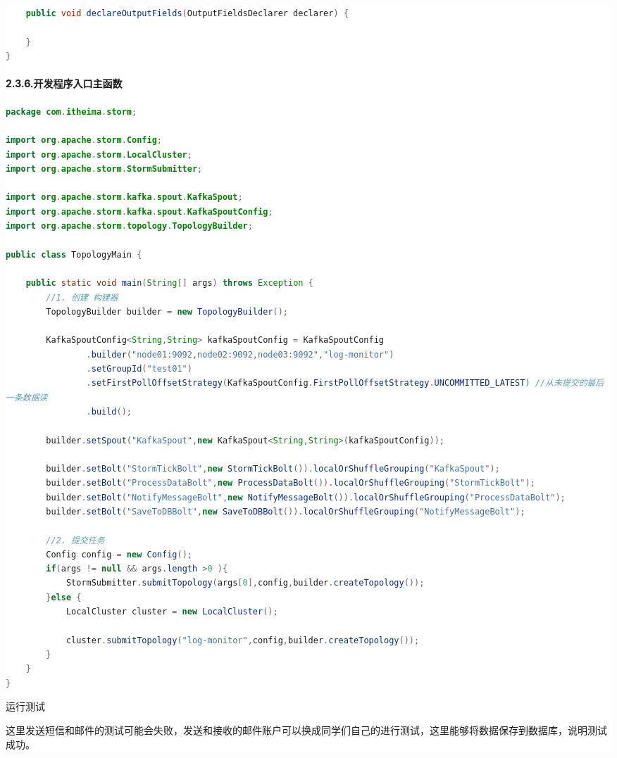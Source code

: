 ```java
    public void declareOutputFields(OutputFieldsDeclarer declarer) {

    }
}

```

#### 2.3.6.开发程序入口主函数

```java
package com.itheima.storm;

import org.apache.storm.Config;
import org.apache.storm.LocalCluster;
import org.apache.storm.StormSubmitter;

import org.apache.storm.kafka.spout.KafkaSpout;
import org.apache.storm.kafka.spout.KafkaSpoutConfig;
import org.apache.storm.topology.TopologyBuilder;

public class TopologyMain {

    public static void main(String[] args) throws Exception {
        //1. 创建 构建器
        TopologyBuilder builder = new TopologyBuilder();

        KafkaSpoutConfig<String,String> kafkaSpoutConfig = KafkaSpoutConfig
                .builder("node01:9092,node02:9092,node03:9092","log-monitor")
                .setGroupId("test01")
                .setFirstPollOffsetStrategy(KafkaSpoutConfig.FirstPollOffsetStrategy.UNCOMMITTED_LATEST) //从未提交的最后一条数据读
                .build();

        builder.setSpout("KafkaSpout",new KafkaSpout<String,String>(kafkaSpoutConfig));

        builder.setBolt("StormTickBolt",new StormTickBolt()).localOrShuffleGrouping("KafkaSpout");
        builder.setBolt("ProcessDataBolt",new ProcessDataBolt()).localOrShuffleGrouping("StormTickBolt");
        builder.setBolt("NotifyMessageBolt",new NotifyMessageBolt()).localOrShuffleGrouping("ProcessDataBolt");
        builder.setBolt("SaveToDBBolt",new SaveToDBBolt()).localOrShuffleGrouping("NotifyMessageBolt");

        //2. 提交任务
        Config config = new Config();
        if(args != null && args.length >0 ){
            StormSubmitter.submitTopology(args[0],config,builder.createTopology());
        }else {
            LocalCluster cluster = new LocalCluster();

            cluster.submitTopology("log-monitor",config,builder.createTopology());
        }
    }
}

```

运行测试

​	这里发送短信和邮件的测试可能会失败，发送和接收的邮件账户可以换成同学们自己的进行测试，这里能够将数据保存到数据库，说明测试成功。
